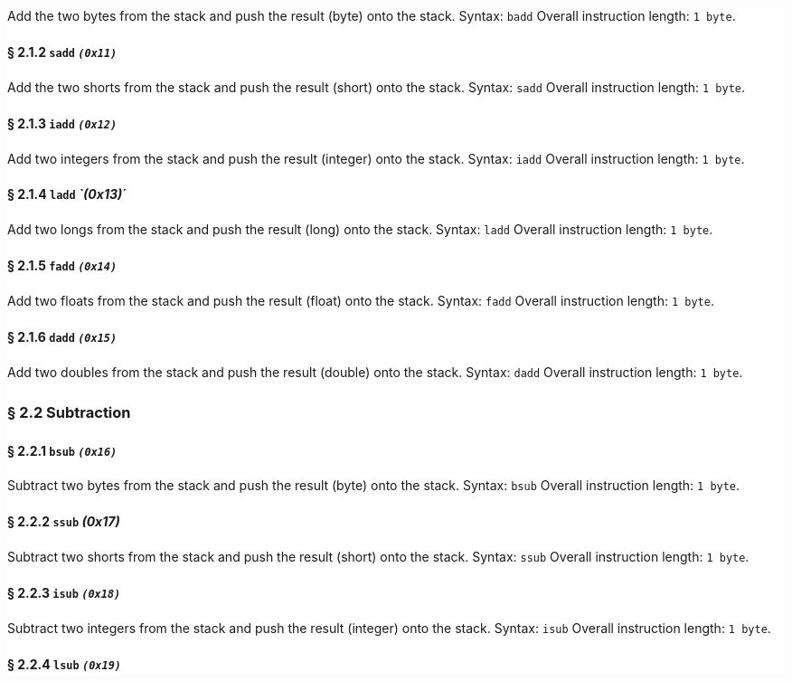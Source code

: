 Add the two bytes from the stack and push the result (byte) onto the stack.
Syntax: `badd`
Overall instruction length: `1 byte`.

#### § 2.1.2 `sadd` _`(0x11)`_

Add the two shorts from the stack and push the result (short) onto the stack.
Syntax: `sadd`
Overall instruction length: `1 byte`.

#### § 2.1.3 `iadd` _`(0x12)`_

Add two integers from the stack and push the result (integer) onto the stack.
Syntax: `iadd`
Overall instruction length: `1 byte`.

#### § 2.1.4 `ladd` _`(0x13)´_

Add two longs from the stack and push the result (long) onto the stack.
Syntax: `ladd`
Overall instruction length: `1 byte`.

#### § 2.1.5 `fadd` _`(0x14)`_

Add two floats from the stack and push the result (float) onto the stack.
Syntax: `fadd`
Overall instruction length: `1 byte`.

#### § 2.1.6 `dadd` _`(0x15)`_

Add two doubles from the stack and push the result (double) onto the stack.
Syntax: `dadd`
Overall instruction length: `1 byte`.

### § 2.2 Subtraction

#### § 2.2.1 `bsub` _`(0x16)`_

Subtract two bytes from the stack and push the result (byte) onto the stack.
Syntax: `bsub`
Overall instruction length: `1 byte`.

#### § 2.2.2 `ssub` _(0x17)_

Subtract two shorts from the stack and push the result (short) onto the stack.
Syntax: `ssub`
Overall instruction length: `1 byte`.

#### § 2.2.3 `isub` _`(0x18)`_

Subtract two integers from the stack and push the result (integer) onto the stack.
Syntax: `isub`
Overall instruction length: `1 byte`.

#### § 2.2.4 `lsub` _`(0x19)`_
